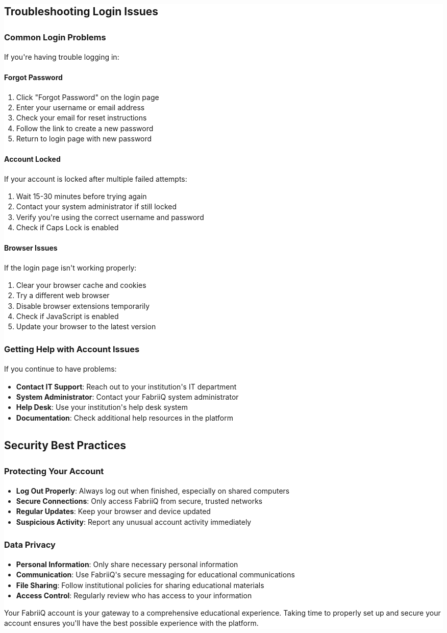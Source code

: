 ## Troubleshooting Login Issues

### Common Login Problems
If you're having trouble logging in:

#### Forgot Password
1. Click "Forgot Password" on the login page
2. Enter your username or email address
3. Check your email for reset instructions
4. Follow the link to create a new password
5. Return to login page with new password

#### Account Locked
If your account is locked after multiple failed attempts:
1. Wait 15-30 minutes before trying again
2. Contact your system administrator if still locked
3. Verify you're using the correct username and password
4. Check if Caps Lock is enabled

#### Browser Issues
If the login page isn't working properly:
1. Clear your browser cache and cookies
2. Try a different web browser
3. Disable browser extensions temporarily
4. Check if JavaScript is enabled
5. Update your browser to the latest version

### Getting Help with Account Issues
If you continue to have problems:
- **Contact IT Support**: Reach out to your institution's IT department
- **System Administrator**: Contact your FabriiQ system administrator
- **Help Desk**: Use your institution's help desk system
- **Documentation**: Check additional help resources in the platform

## Security Best Practices

### Protecting Your Account
- **Log Out Properly**: Always log out when finished, especially on shared computers
- **Secure Connections**: Only access FabriiQ from secure, trusted networks
- **Regular Updates**: Keep your browser and device updated
- **Suspicious Activity**: Report any unusual account activity immediately

### Data Privacy
- **Personal Information**: Only share necessary personal information
- **Communication**: Use FabriiQ's secure messaging for educational communications
- **File Sharing**: Follow institutional policies for sharing educational materials
- **Access Control**: Regularly review who has access to your information

Your FabriiQ account is your gateway to a comprehensive educational experience. Taking time to properly set up and secure your account ensures you'll have the best possible experience with the platform.
